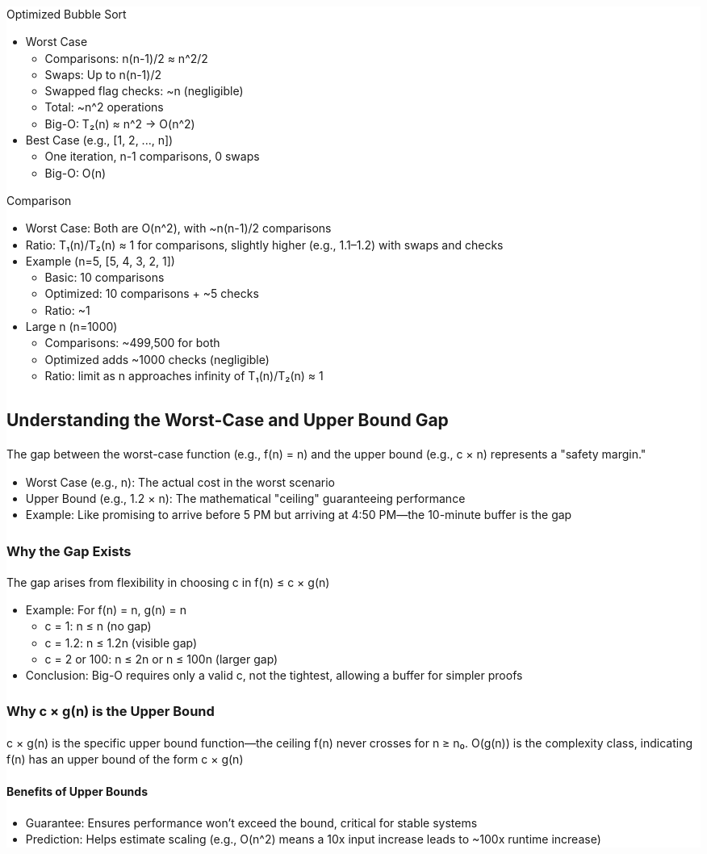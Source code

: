 Optimized Bubble Sort

- Worst Case
  - Comparisons: n(n-1)/2 ≈ n^2/2
  - Swaps: Up to n(n-1)/2
  - Swapped flag checks: ~n (negligible)
  - Total: ~n^2 operations
  - Big-O: T₂(n) ≈ n^2 → O(n^2)
- Best Case (e.g., [1, 2, ..., n])
  - One iteration, n-1 comparisons, 0 swaps
  - Big-O: O(n)

Comparison

- Worst Case: Both are O(n^2), with ~n(n-1)/2 comparisons
- Ratio: T₁(n)/T₂(n) ≈ 1 for comparisons, slightly higher (e.g., 1.1–1.2) with swaps and checks
- Example (n=5, [5, 4, 3, 2, 1])
  - Basic: 10 comparisons
  - Optimized: 10 comparisons + ~5 checks
  - Ratio: ~1
- Large n (n=1000)
  - Comparisons: ~499,500 for both
  - Optimized adds ~1000 checks (negligible)
  - Ratio: limit as n approaches infinity of T₁(n)/T₂(n) ≈ 1

## Understanding the Worst-Case and Upper Bound Gap

The gap between the worst-case function (e.g., f(n) = n) and the upper bound (e.g., c × n) represents a "safety margin."

- Worst Case (e.g., n): The actual cost in the worst scenario
- Upper Bound (e.g., 1.2 × n): The mathematical "ceiling" guaranteeing performance
- Example: Like promising to arrive before 5 PM but arriving at 4:50 PM—the 10-minute buffer is the gap

### Why the Gap Exists

The gap arises from flexibility in choosing c in f(n) ≤ c × g(n)

- Example: For f(n) = n, g(n) = n
  - c = 1: n ≤ n (no gap)
  - c = 1.2: n ≤ 1.2n (visible gap)
  - c = 2 or 100: n ≤ 2n or n ≤ 100n (larger gap)
- Conclusion: Big-O requires only a valid c, not the tightest, allowing a buffer for simpler proofs

### Why c × g(n) is the Upper Bound

c × g(n) is the specific upper bound function—the ceiling f(n) never crosses for n ≥ n₀. O(g(n)) is the complexity class, indicating f(n) has an upper bound of the form c × g(n)

#### Benefits of Upper Bounds

- Guarantee: Ensures performance won’t exceed the bound, critical for stable systems
- Prediction: Helps estimate scaling (e.g., O(n^2) means a 10x input increase leads to ~100x runtime increase)
